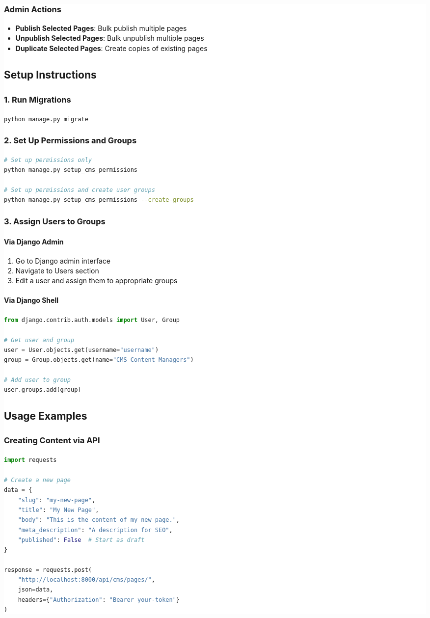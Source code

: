### Admin Actions
- **Publish Selected Pages**: Bulk publish multiple pages
- **Unpublish Selected Pages**: Bulk unpublish multiple pages
- **Duplicate Selected Pages**: Create copies of existing pages

## Setup Instructions

### 1. Run Migrations

```bash
python manage.py migrate
```

### 2. Set Up Permissions and Groups

```bash
# Set up permissions only
python manage.py setup_cms_permissions

# Set up permissions and create user groups
python manage.py setup_cms_permissions --create-groups
```

### 3. Assign Users to Groups

#### Via Django Admin
1. Go to Django admin interface
2. Navigate to Users section
3. Edit a user and assign them to appropriate groups

#### Via Django Shell
```python
from django.contrib.auth.models import User, Group

# Get user and group
user = User.objects.get(username="username")
group = Group.objects.get(name="CMS Content Managers")

# Add user to group
user.groups.add(group)
```

## Usage Examples

### Creating Content via API

```python
import requests

# Create a new page
data = {
    "slug": "my-new-page",
    "title": "My New Page",
    "body": "This is the content of my new page.",
    "meta_description": "A description for SEO",
    "published": False  # Start as draft
}

response = requests.post(
    "http://localhost:8000/api/cms/pages/",
    json=data,
    headers={"Authorization": "Bearer your-token"}
)
```
